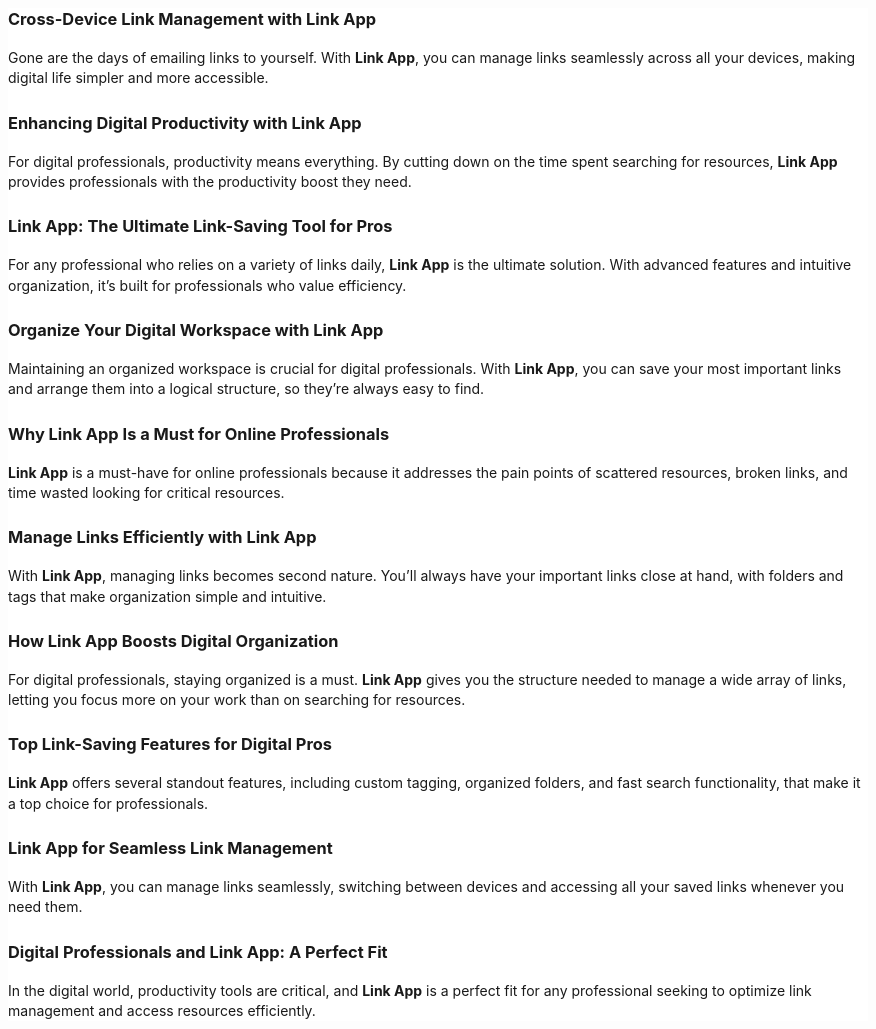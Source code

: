 ### Cross-Device Link Management with Link App

Gone are the days of emailing links to yourself. With **Link App**, you can manage links seamlessly across all your devices, making digital life simpler and more accessible.

### Enhancing Digital Productivity with Link App

For digital professionals, productivity means everything. By cutting down on the time spent searching for resources, **Link App** provides professionals with the productivity boost they need.

### Link App: The Ultimate Link-Saving Tool for Pros

For any professional who relies on a variety of links daily, **Link App** is the ultimate solution. With advanced features and intuitive organization, it’s built for professionals who value efficiency.

### Organize Your Digital Workspace with Link App

Maintaining an organized workspace is crucial for digital professionals. With **Link App**, you can save your most important links and arrange them into a logical structure, so they’re always easy to find.

### Why Link App Is a Must for Online Professionals

**Link App** is a must-have for online professionals because it addresses the pain points of scattered resources, broken links, and time wasted looking for critical resources.

### Manage Links Efficiently with Link App

With **Link App**, managing links becomes second nature. You’ll always have your important links close at hand, with folders and tags that make organization simple and intuitive.


### How Link App Boosts Digital Organization

For digital professionals, staying organized is a must. **Link App** gives you the structure needed to manage a wide array of links, letting you focus more on your work than on searching for resources.

### Top Link-Saving Features for Digital Pros

**Link App** offers several standout features, including custom tagging, organized folders, and fast search functionality, that make it a top choice for professionals.

### Link App for Seamless Link Management

With **Link App**, you can manage links seamlessly, switching between devices and accessing all your saved links whenever you need them.

### Digital Professionals and Link App: A Perfect Fit

In the digital world, productivity tools are critical, and **Link App** is a perfect fit for any professional seeking to optimize link management and access resources efficiently.
